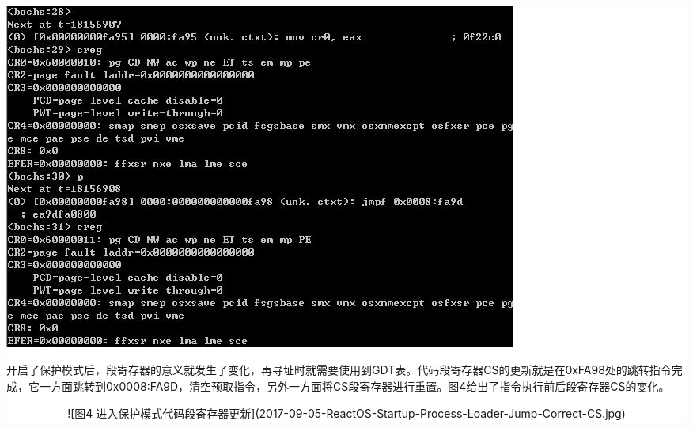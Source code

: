 ![图3 开启保护模式](2017-09-05-ReactOS-Startup-Process-Loader-Open-ProtectMode.jpg)
</div>

开启了保护模式后，段寄存器的意义就发生了变化，再寻址时就需要使用到GDT表。代码段寄存器CS的更新就是在0xFA98处的跳转指令完成，它一方面跳转到0x0008:FA9D，清空预取指令，另外一方面将CS段寄存器进行重置。图4给出了指令执行前后段寄存器CS的变化。

<div align="center">
![图4 进入保护模式代码段寄存器更新](2017-09-05-ReactOS-Startup-Process-Loader-Jump-Correct-CS.jpg)
</div>
